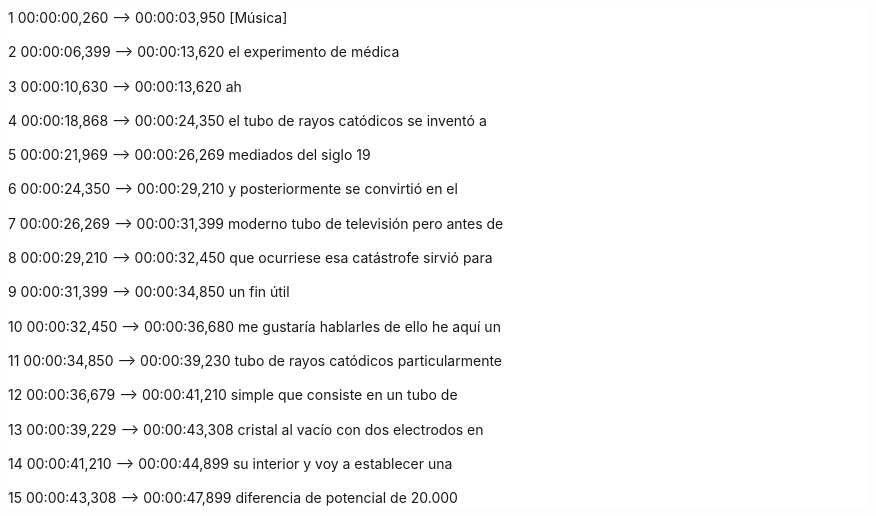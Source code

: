 1
00:00:00,260 --> 00:00:03,950
[Música]

2
00:00:06,399 --> 00:00:13,620
el experimento de médica

3
00:00:10,630 --> 00:00:13,620
ah

4
00:00:18,868 --> 00:00:24,350
el tubo de rayos catódicos se inventó a

5
00:00:21,969 --> 00:00:26,269
mediados del siglo 19

6
00:00:24,350 --> 00:00:29,210
y posteriormente se convirtió en el

7
00:00:26,269 --> 00:00:31,399
moderno tubo de televisión pero antes de

8
00:00:29,210 --> 00:00:32,450
que ocurriese esa catástrofe sirvió para

9
00:00:31,399 --> 00:00:34,850
un fin útil

10
00:00:32,450 --> 00:00:36,680
me gustaría hablarles de ello he aquí un

11
00:00:34,850 --> 00:00:39,230
tubo de rayos catódicos particularmente

12
00:00:36,679 --> 00:00:41,210
simple que consiste en un tubo de

13
00:00:39,229 --> 00:00:43,308
cristal al vacío con dos electrodos en

14
00:00:41,210 --> 00:00:44,899
su interior y voy a establecer una

15
00:00:43,308 --> 00:00:47,899
diferencia de potencial de 20.000
